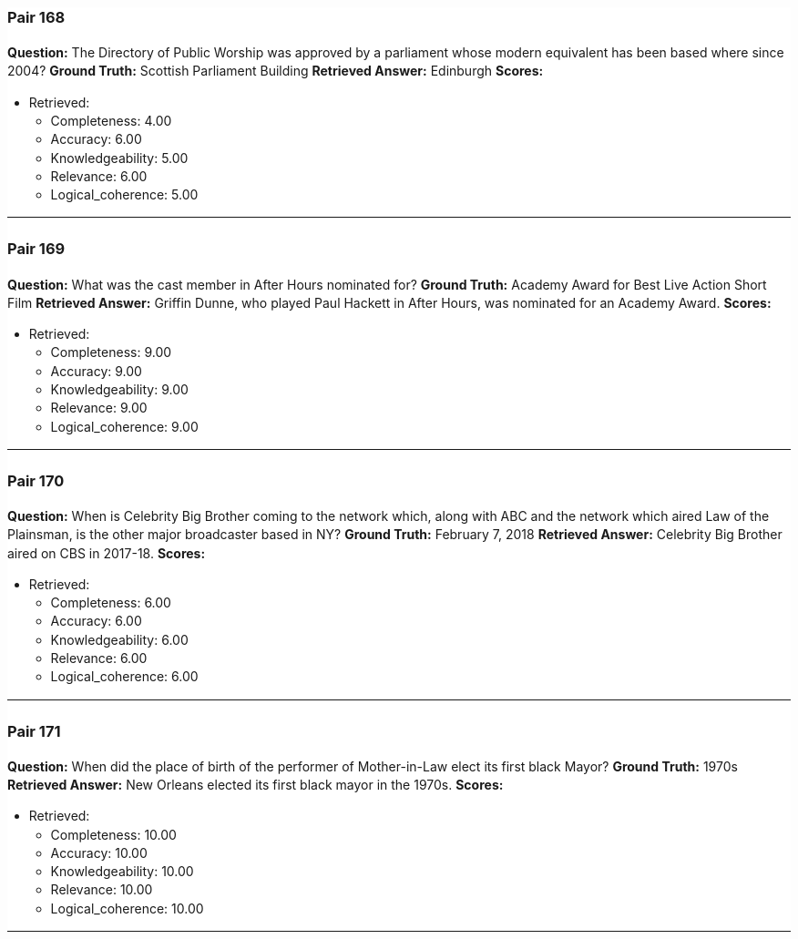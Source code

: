 
### Pair 168
**Question:** The Directory of Public Worship was approved by a parliament whose modern equivalent has been based where since 2004?
**Ground Truth:** Scottish Parliament Building
**Retrieved Answer:** Edinburgh
**Scores:**
- Retrieved:
  - Completeness: 4.00
  - Accuracy: 6.00
  - Knowledgeability: 5.00
  - Relevance: 6.00
  - Logical_coherence: 5.00

---

### Pair 169
**Question:** What was the cast member in After Hours nominated for?
**Ground Truth:** Academy Award for Best Live Action Short Film
**Retrieved Answer:** Griffin Dunne, who played Paul Hackett in After Hours, was nominated for an Academy Award.
**Scores:**
- Retrieved:
  - Completeness: 9.00
  - Accuracy: 9.00
  - Knowledgeability: 9.00
  - Relevance: 9.00
  - Logical_coherence: 9.00

---

### Pair 170
**Question:** When is Celebrity Big Brother coming to the network which, along with ABC and the network which aired Law of the Plainsman, is the other major broadcaster based in NY?
**Ground Truth:** February 7, 2018
**Retrieved Answer:** Celebrity Big Brother aired on CBS in 2017-18.
**Scores:**
- Retrieved:
  - Completeness: 6.00
  - Accuracy: 6.00
  - Knowledgeability: 6.00
  - Relevance: 6.00
  - Logical_coherence: 6.00

---

### Pair 171
**Question:** When did the place of birth of the performer of Mother-in-Law elect its first black Mayor?
**Ground Truth:** 1970s
**Retrieved Answer:** New Orleans elected its first black mayor in the 1970s.
**Scores:**
- Retrieved:
  - Completeness: 10.00
  - Accuracy: 10.00
  - Knowledgeability: 10.00
  - Relevance: 10.00
  - Logical_coherence: 10.00

---